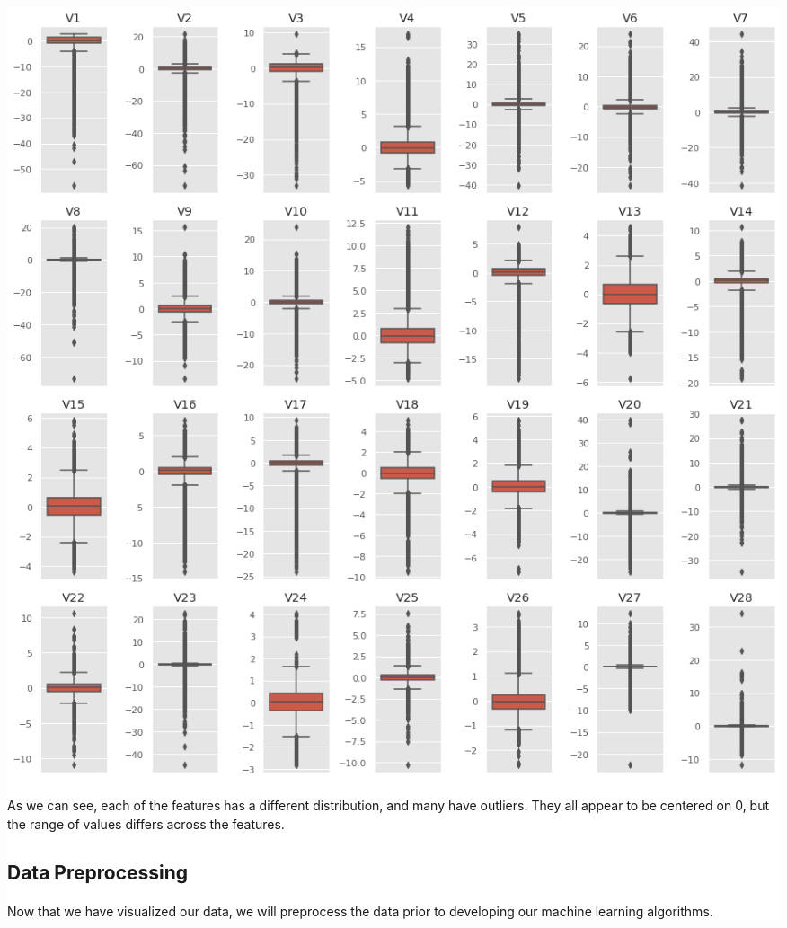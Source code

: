 ![png](figures/credit_card_fraud_detection_36_0.png)


As we can see, each of the features has a different distribution, and many have outliers. They all appear to be centered on 0, but the range of values differs across the features. 

## Data Preprocessing
Now that we have visualized our data, we will preprocess the data prior to developing our machine learning algorithms. 
